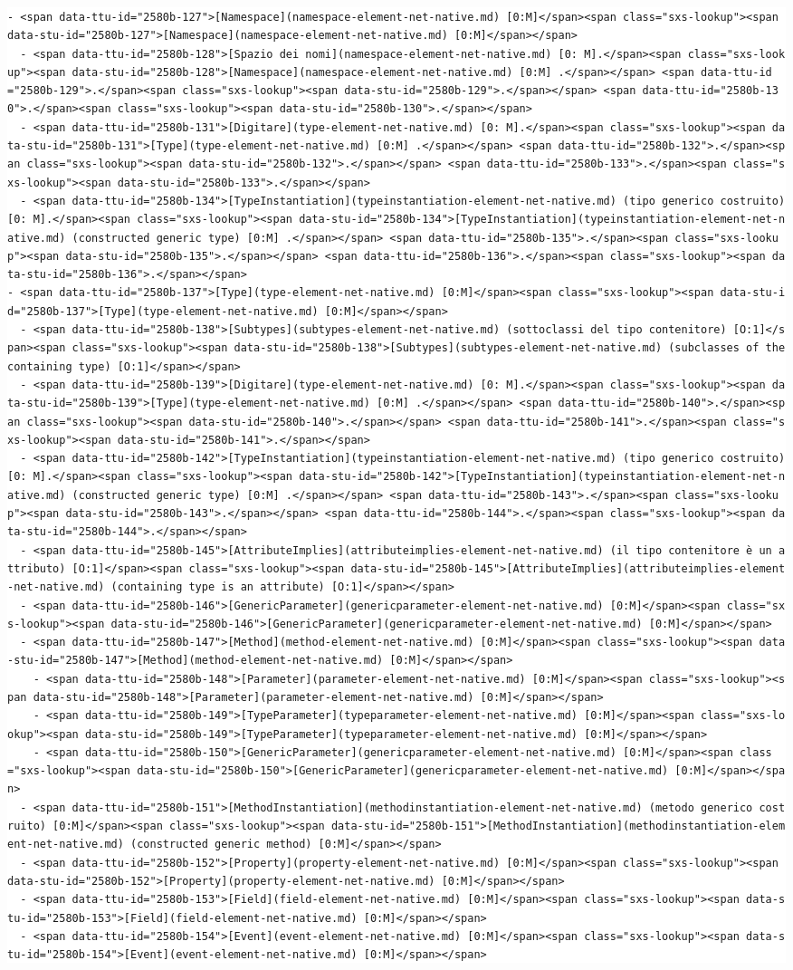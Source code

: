     - <span data-ttu-id="2580b-127">[Namespace](namespace-element-net-native.md) [0:M]</span><span class="sxs-lookup"><span data-stu-id="2580b-127">[Namespace](namespace-element-net-native.md) [0:M]</span></span>
      - <span data-ttu-id="2580b-128">[Spazio dei nomi](namespace-element-net-native.md) [0: M].</span><span class="sxs-lookup"><span data-stu-id="2580b-128">[Namespace](namespace-element-net-native.md) [0:M] .</span></span> <span data-ttu-id="2580b-129">.</span><span class="sxs-lookup"><span data-stu-id="2580b-129">.</span></span> <span data-ttu-id="2580b-130">.</span><span class="sxs-lookup"><span data-stu-id="2580b-130">.</span></span>
      - <span data-ttu-id="2580b-131">[Digitare](type-element-net-native.md) [0: M].</span><span class="sxs-lookup"><span data-stu-id="2580b-131">[Type](type-element-net-native.md) [0:M] .</span></span> <span data-ttu-id="2580b-132">.</span><span class="sxs-lookup"><span data-stu-id="2580b-132">.</span></span> <span data-ttu-id="2580b-133">.</span><span class="sxs-lookup"><span data-stu-id="2580b-133">.</span></span>
      - <span data-ttu-id="2580b-134">[TypeInstantiation](typeinstantiation-element-net-native.md) (tipo generico costruito) [0: M].</span><span class="sxs-lookup"><span data-stu-id="2580b-134">[TypeInstantiation](typeinstantiation-element-net-native.md) (constructed generic type) [0:M] .</span></span> <span data-ttu-id="2580b-135">.</span><span class="sxs-lookup"><span data-stu-id="2580b-135">.</span></span> <span data-ttu-id="2580b-136">.</span><span class="sxs-lookup"><span data-stu-id="2580b-136">.</span></span>
    - <span data-ttu-id="2580b-137">[Type](type-element-net-native.md) [0:M]</span><span class="sxs-lookup"><span data-stu-id="2580b-137">[Type](type-element-net-native.md) [0:M]</span></span>
      - <span data-ttu-id="2580b-138">[Subtypes](subtypes-element-net-native.md) (sottoclassi del tipo contenitore) [O:1]</span><span class="sxs-lookup"><span data-stu-id="2580b-138">[Subtypes](subtypes-element-net-native.md) (subclasses of the containing type) [O:1]</span></span>
      - <span data-ttu-id="2580b-139">[Digitare](type-element-net-native.md) [0: M].</span><span class="sxs-lookup"><span data-stu-id="2580b-139">[Type](type-element-net-native.md) [0:M] .</span></span> <span data-ttu-id="2580b-140">.</span><span class="sxs-lookup"><span data-stu-id="2580b-140">.</span></span> <span data-ttu-id="2580b-141">.</span><span class="sxs-lookup"><span data-stu-id="2580b-141">.</span></span>
      - <span data-ttu-id="2580b-142">[TypeInstantiation](typeinstantiation-element-net-native.md) (tipo generico costruito) [0: M].</span><span class="sxs-lookup"><span data-stu-id="2580b-142">[TypeInstantiation](typeinstantiation-element-net-native.md) (constructed generic type) [0:M] .</span></span> <span data-ttu-id="2580b-143">.</span><span class="sxs-lookup"><span data-stu-id="2580b-143">.</span></span> <span data-ttu-id="2580b-144">.</span><span class="sxs-lookup"><span data-stu-id="2580b-144">.</span></span>
      - <span data-ttu-id="2580b-145">[AttributeImplies](attributeimplies-element-net-native.md) (il tipo contenitore è un attributo) [O:1]</span><span class="sxs-lookup"><span data-stu-id="2580b-145">[AttributeImplies](attributeimplies-element-net-native.md) (containing type is an attribute) [O:1]</span></span>
      - <span data-ttu-id="2580b-146">[GenericParameter](genericparameter-element-net-native.md) [0:M]</span><span class="sxs-lookup"><span data-stu-id="2580b-146">[GenericParameter](genericparameter-element-net-native.md) [0:M]</span></span>
      - <span data-ttu-id="2580b-147">[Method](method-element-net-native.md) [0:M]</span><span class="sxs-lookup"><span data-stu-id="2580b-147">[Method](method-element-net-native.md) [0:M]</span></span>
        - <span data-ttu-id="2580b-148">[Parameter](parameter-element-net-native.md) [0:M]</span><span class="sxs-lookup"><span data-stu-id="2580b-148">[Parameter](parameter-element-net-native.md) [0:M]</span></span>
        - <span data-ttu-id="2580b-149">[TypeParameter](typeparameter-element-net-native.md) [0:M]</span><span class="sxs-lookup"><span data-stu-id="2580b-149">[TypeParameter](typeparameter-element-net-native.md) [0:M]</span></span>
        - <span data-ttu-id="2580b-150">[GenericParameter](genericparameter-element-net-native.md) [0:M]</span><span class="sxs-lookup"><span data-stu-id="2580b-150">[GenericParameter](genericparameter-element-net-native.md) [0:M]</span></span>
      - <span data-ttu-id="2580b-151">[MethodInstantiation](methodinstantiation-element-net-native.md) (metodo generico costruito) [0:M]</span><span class="sxs-lookup"><span data-stu-id="2580b-151">[MethodInstantiation](methodinstantiation-element-net-native.md) (constructed generic method) [0:M]</span></span>
      - <span data-ttu-id="2580b-152">[Property](property-element-net-native.md) [0:M]</span><span class="sxs-lookup"><span data-stu-id="2580b-152">[Property](property-element-net-native.md) [0:M]</span></span>
      - <span data-ttu-id="2580b-153">[Field](field-element-net-native.md) [0:M]</span><span class="sxs-lookup"><span data-stu-id="2580b-153">[Field](field-element-net-native.md) [0:M]</span></span>
      - <span data-ttu-id="2580b-154">[Event](event-element-net-native.md) [0:M]</span><span class="sxs-lookup"><span data-stu-id="2580b-154">[Event](event-element-net-native.md) [0:M]</span></span>